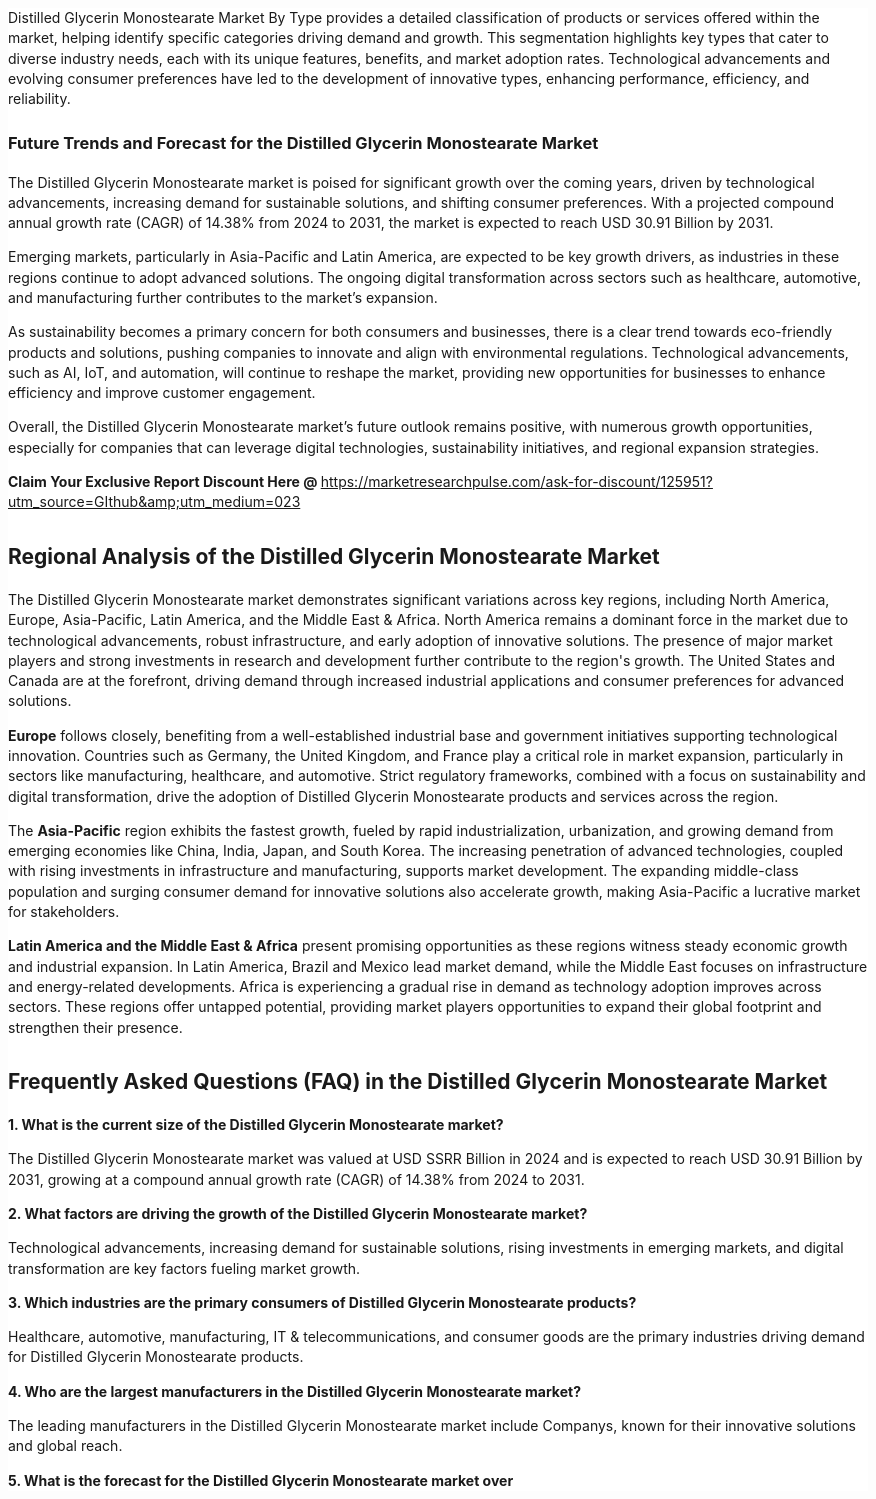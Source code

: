 Distilled Glycerin Monostearate Market By Type provides a detailed classification of products or services offered within the market, helping identify specific categories driving demand and growth. This segmentation highlights key types that cater to diverse industry needs, each with its unique features, benefits, and market adoption rates. Technological advancements and evolving consumer preferences have led to the development of innovative types, enhancing performance, efficiency, and reliability.</p><h3>Future Trends and Forecast for the Distilled Glycerin Monostearate Market</h3><p>The Distilled Glycerin Monostearate market is poised for significant growth over the coming years, driven by technological advancements, increasing demand for sustainable solutions, and shifting consumer preferences. With a projected compound annual growth rate (CAGR) of 14.38% from 2024 to 2031, the market is expected to reach USD 30.91 Billion by 2031.</p><p>Emerging markets, particularly in Asia-Pacific and Latin America, are expected to be key growth drivers, as industries in these regions continue to adopt advanced solutions. The ongoing digital transformation across sectors such as healthcare, automotive, and manufacturing further contributes to the market&rsquo;s expansion.</p><p>As sustainability becomes a primary concern for both consumers and businesses, there is a clear trend towards eco-friendly products and solutions, pushing companies to innovate and align with environmental regulations. Technological advancements, such as AI, IoT, and automation, will continue to reshape the market, providing new opportunities for businesses to enhance efficiency and improve customer engagement.</p><p>Overall, the Distilled Glycerin Monostearate market&rsquo;s future outlook remains positive, with numerous growth opportunities, especially for companies that can leverage digital technologies, sustainability initiatives, and regional expansion strategies.</p><p><strong>Claim Your Exclusive Report Discount Here @ </strong><a href="https://marketresearchpulse.com/ask-for-discount/125951?utm_source=GIthub&amp;utm_medium=023">https://marketresearchpulse.com/ask-for-discount/125951?utm_source=GIthub&amp;utm_medium=023</a></p><h2><strong>Regional Analysis of the Distilled Glycerin Monostearate Market</strong></h2><p>The Distilled Glycerin Monostearate market demonstrates significant variations across key regions, including North America, Europe, Asia-Pacific, Latin America, and the Middle East &amp; Africa. North America remains a dominant force in the market due to technological advancements, robust infrastructure, and early adoption of innovative solutions. The presence of major market players and strong investments in research and development further contribute to the region's growth. The United States and Canada are at the forefront, driving demand through increased industrial applications and consumer preferences for advanced solutions.</p><p><strong>Europe</strong> follows closely, benefiting from a well-established industrial base and government initiatives supporting technological innovation. Countries such as Germany, the United Kingdom, and France play a critical role in market expansion, particularly in sectors like manufacturing, healthcare, and automotive. Strict regulatory frameworks, combined with a focus on sustainability and digital transformation, drive the adoption of Distilled Glycerin Monostearate products and services across the region.</p><p>The <strong>Asia-Pacific</strong> region exhibits the fastest growth, fueled by rapid industrialization, urbanization, and growing demand from emerging economies like China, India, Japan, and South Korea. The increasing penetration of advanced technologies, coupled with rising investments in infrastructure and manufacturing, supports market development. The expanding middle-class population and surging consumer demand for innovative solutions also accelerate growth, making Asia-Pacific a lucrative market for stakeholders.</p><p><strong>Latin America and the Middle East &amp; Africa</strong> present promising opportunities as these regions witness steady economic growth and industrial expansion. In Latin America, Brazil and Mexico lead market demand, while the Middle East focuses on infrastructure and energy-related developments. Africa is experiencing a gradual rise in demand as technology adoption improves across sectors. These regions offer untapped potential, providing market players opportunities to expand their global footprint and strengthen their presence.</p><h2><strong>Frequently Asked Questions (FAQ) in the Distilled Glycerin Monostearate Market</strong></h2><p><strong>1. What is the current size of the Distilled Glycerin Monostearate market?</strong></p><p>The Distilled Glycerin Monostearate market was valued at USD SSRR Billion in 2024 and is expected to reach USD 30.91 Billion by 2031, growing at a compound annual growth rate (CAGR) of 14.38% from 2024 to 2031.</p><p><strong>2. What factors are driving the growth of the Distilled Glycerin Monostearate market?</strong></p><p>Technological advancements, increasing demand for sustainable solutions, rising investments in emerging markets, and digital transformation are key factors fueling market growth.</p><p><strong>3. Which industries are the primary consumers of Distilled Glycerin Monostearate products?</strong></p><p>Healthcare, automotive, manufacturing, IT &amp; telecommunications, and consumer goods are the primary industries driving demand for Distilled Glycerin Monostearate products.</p><p><strong>4. Who are the largest manufacturers in the Distilled Glycerin Monostearate market?</strong></p><p>The leading manufacturers in the Distilled Glycerin Monostearate market include Companys, known for their innovative solutions and global reach.</p><p><strong>5. What is the forecast for the Distilled Glycerin Monostearate market over